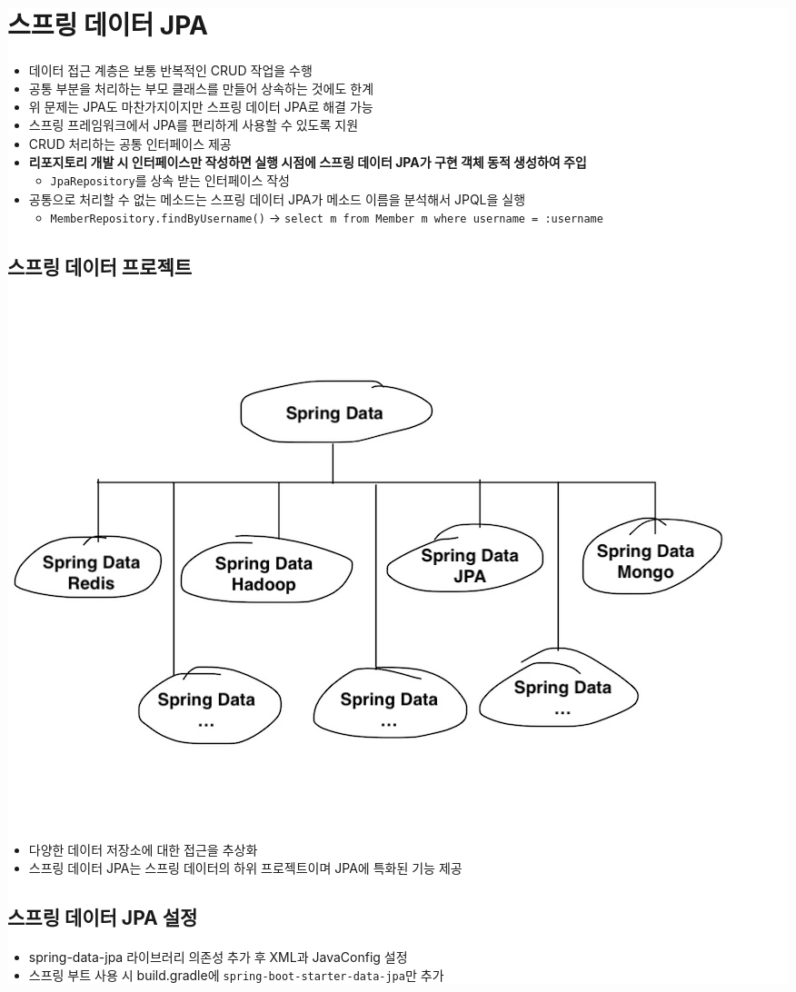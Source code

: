 # 스프링 데이터 JPA
- 데이터 접근 계층은 보통 반복적인 CRUD 작업을 수행
- 공통 부분을 처리하는 부모 클래스를 만들어 상속하는 것에도 한계
- 위 문제는 JPA도 마찬가지이지만 스프링 데이터 JPA로 해결 가능
- 스프링 프레임워크에서 JPA를 편리하게 사용할 수 있도록 지원
- CRUD 처리하는 공통 인터페이스 제공
- **리포지토리 개발 시 인터페이스만 작성하면 실행 시점에 스프링 데이터 JPA가 구현 객체 동적 생성하여 주입**
  - ```JpaRepository```를 상속 받는 인터페이스 작성
- 공통으로 처리할 수 없는 메소드는 스프링 데이터 JPA가 메소드 이름을 분석해서 JPQL을 실행
  - ```MemberRepository.findByUsername()``` -> ```select m from Member m where username = :username```

## 스프링 데이터 프로젝트

![spring data](../image/spring-data.jpg)

- 다양한 데이터 저장소에 대한 접근을 추상화
- 스프링 데이터 JPA는 스프링 데이터의 하위 프로젝트이며 JPA에 특화된 기능 제공

## 스프링 데이터 JPA 설정
- spring-data-jpa 라이브러리 의존성 추가 후 XML과 JavaConfig 설정
- 스프링 부트 사용 시 build.gradle에 ```spring-boot-starter-data-jpa```만 추가
